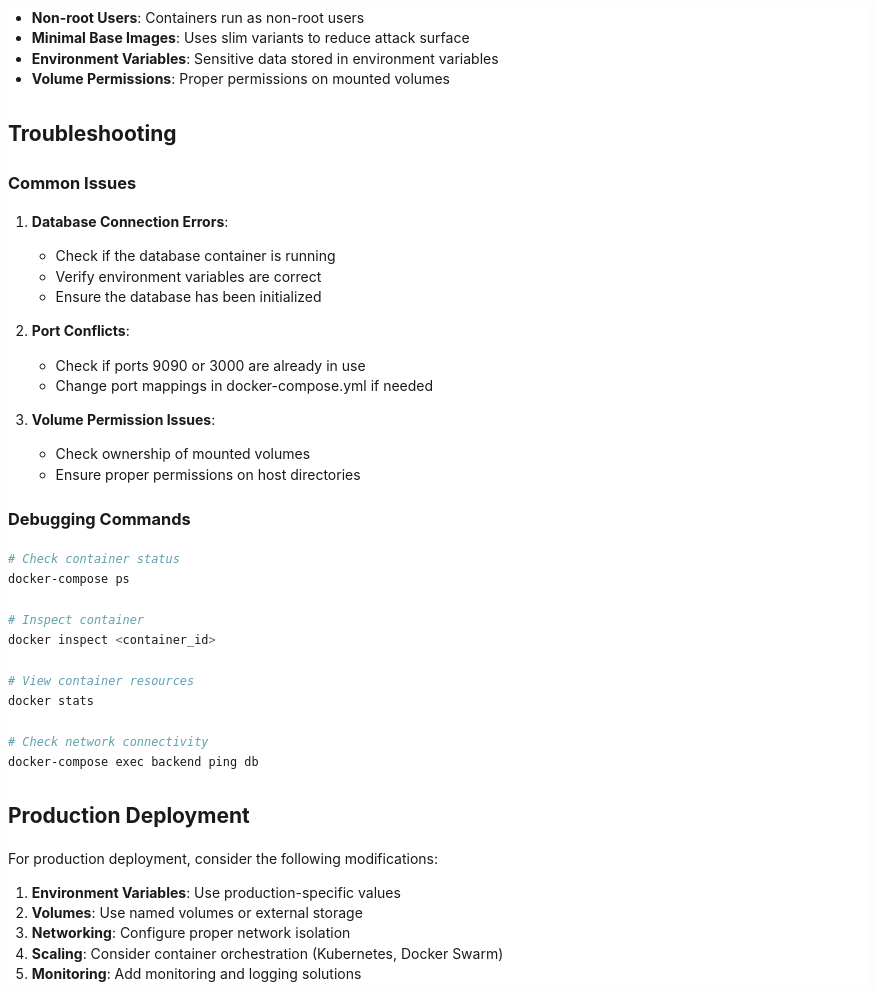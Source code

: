 - **Non-root Users**: Containers run as non-root users
- **Minimal Base Images**: Uses slim variants to reduce attack surface
- **Environment Variables**: Sensitive data stored in environment variables
- **Volume Permissions**: Proper permissions on mounted volumes

## Troubleshooting

### Common Issues

1. **Database Connection Errors**:
   - Check if the database container is running
   - Verify environment variables are correct
   - Ensure the database has been initialized

2. **Port Conflicts**:
   - Check if ports 9090 or 3000 are already in use
   - Change port mappings in docker-compose.yml if needed

3. **Volume Permission Issues**:
   - Check ownership of mounted volumes
   - Ensure proper permissions on host directories

### Debugging Commands

```bash
# Check container status
docker-compose ps

# Inspect container
docker inspect <container_id>

# View container resources
docker stats

# Check network connectivity
docker-compose exec backend ping db
```

## Production Deployment

For production deployment, consider the following modifications:

1. **Environment Variables**: Use production-specific values
2. **Volumes**: Use named volumes or external storage
3. **Networking**: Configure proper network isolation
4. **Scaling**: Consider container orchestration (Kubernetes, Docker Swarm)
5. **Monitoring**: Add monitoring and logging solutions
